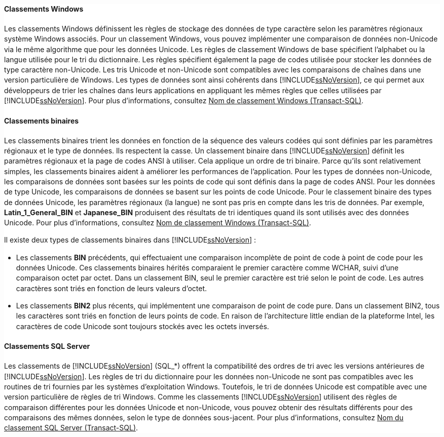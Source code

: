 #### <a name="windows-collations"></a><a name="Windows-collations"></a> Classements Windows    
Les classements Windows définissent les règles de stockage des données de type caractère selon les paramètres régionaux système Windows associés. Pour un classement Windows, vous pouvez implémenter une comparaison de données non-Unicode via le même algorithme que pour les données Unicode. Les règles de classement Windows de base spécifient l’alphabet ou la langue utilisée pour le tri du dictionnaire. Les règles spécifient également la page de codes utilisée pour stocker les données de type caractère non-Unicode. Les tris Unicode et non-Unicode sont compatibles avec les comparaisons de chaînes dans une version particulière de Windows. Les types de données sont ainsi cohérents dans [!INCLUDE[ssNoVersion](../../includes/ssnoversion-md.md)], ce qui permet aux développeurs de trier les chaînes dans leurs applications en appliquant les mêmes règles que celles utilisées par [!INCLUDE[ssNoVersion](../../includes/ssnoversion-md.md)]. Pour plus d’informations, consultez [Nom de classement Windows (Transact-SQL)](../../t-sql/statements/windows-collation-name-transact-sql.md).    
    
#### <a name="binary-collations"></a><a name="Binary-collations"></a> Classements binaires    
Les classements binaires trient les données en fonction de la séquence des valeurs codées qui sont définies par les paramètres régionaux et le type de données. Ils respectent la casse. Un classement binaire dans [!INCLUDE[ssNoVersion](../../includes/ssnoversion-md.md)] définit les paramètres régionaux et la page de codes ANSI à utiliser. Cela applique un ordre de tri binaire. Parce qu’ils sont relativement simples, les classements binaires aident à améliorer les performances de l’application. Pour les types de données non-Unicode, les comparaisons de données sont basées sur les points de code qui sont définis dans la page de codes ANSI. Pour les données de type Unicode, les comparaisons de données se basent sur les points de code Unicode. Pour le classement binaire des types de données Unicode, les paramètres régionaux (la langue) ne sont pas pris en compte dans les tris de données. Par exemple, **Latin_1_General_BIN** et **Japanese_BIN** produisent des résultats de tri identiques quand ils sont utilisés avec des données Unicode. Pour plus d’informations, consultez [Nom de classement Windows (Transact-SQL)](../../t-sql/statements/windows-collation-name-transact-sql.md).   
    
Il existe deux types de classements binaires dans [!INCLUDE[ssNoVersion](../../includes/ssnoversion-md.md)] :

-  Les classements **BIN** précédents, qui effectuaient une comparaison incomplète de point de code à point de code pour les données Unicode. Ces classements binaires hérités comparaient le premier caractère comme WCHAR, suivi d’une comparaison octet par octet. Dans un classement BIN, seul le premier caractère est trié selon le point de code. Les autres caractères sont triés en fonction de leurs valeurs d’octet.

-  Les classements **BIN2** plus récents, qui implémentent une comparaison de point de code pure. Dans un classement BIN2, tous les caractères sont triés en fonction de leurs points de code. En raison de l’architecture little endian de la plateforme Intel, les caractères de code Unicode sont toujours stockés avec les octets inversés.     
    
#### <a name="sql-server-collations"></a><a name="SQL-collations"></a> Classements SQL Server    
Les classements de [!INCLUDE[ssNoVersion](../../includes/ssnoversion-md.md)] (SQL_\*) offrent la compatibilité des ordres de tri avec les versions antérieures de [!INCLUDE[ssNoVersion](../../includes/ssnoversion-md.md)]. Les règles de tri du dictionnaire pour les données non-Unicode ne sont pas compatibles avec les routines de tri fournies par les systèmes d’exploitation Windows. Toutefois, le tri de données Unicode est compatible avec une version particulière de règles de tri Windows. Comme les classements [!INCLUDE[ssNoVersion](../../includes/ssnoversion-md.md)] utilisent des règles de comparaison différentes pour les données Unicode et non-Unicode, vous pouvez obtenir des résultats différents pour des comparaisons des mêmes données, selon le type de données sous-jacent. Pour plus d’informations, consultez [Nom du classement SQL Server (Transact-SQL)](../../t-sql/statements/sql-server-collation-name-transact-sql.md). 
